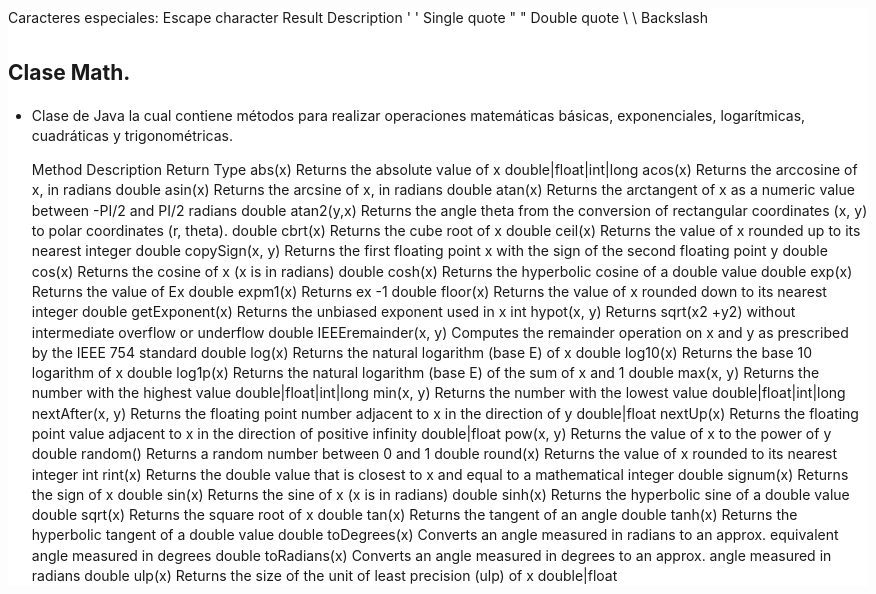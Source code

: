 Caracteres especiales:
Escape character	Result	Description
\'		'			Single quote
\"		"			Double quote
\\		\			Backslash


## Clase Math.
- Clase de Java la cual contiene métodos para realizar operaciones matemáticas básicas, exponenciales, logarítmicas, cuadráticas y trigonométricas.

	Method					Description	Return Type
	abs(x)					Returns the absolute value of x																					double|float|int|long
	acos(x)					Returns the arccosine of x, in radians																					double
	asin(x)					Returns the arcsine of x, in radians																					double
	atan(x)					Returns the arctangent of x as a numeric value between -PI/2 and PI/2 radians											double
	atan2(y,x)				Returns the angle theta from the conversion of rectangular coordinates (x, y) to polar coordinates (r, theta).			double
	cbrt(x)					Returns the cube root of x																								double
	ceil(x)					Returns the value of x rounded up to its nearest integer																double
	copySign(x, y)			Returns the first floating point x with the sign of the second floating point y											double
	cos(x)					Returns the cosine of x (x is in radians)																				double
	cosh(x)					Returns the hyperbolic cosine of a double value																			double
	exp(x)					Returns the value of Ex																									double
	expm1(x)				Returns ex -1																											double
	floor(x)				Returns the value of x rounded down to its nearest integer																double
	getExponent(x)			Returns the unbiased exponent used in x																					int
	hypot(x, y)				Returns sqrt(x2 +y2) without intermediate overflow or underflow															double
	IEEEremainder(x, y)		Computes the remainder operation on x and y as prescribed by the IEEE 754 standard										double
	log(x)					Returns the natural logarithm (base E) of x																				double
	log10(x)				Returns the base 10 logarithm of x																						double
	log1p(x)				Returns the natural logarithm (base E) of the sum of x and 1															double
	max(x, y)				Returns the number with the highest value																		double|float|int|long
	min(x, y)				Returns the number with the lowest value																		double|float|int|long
	nextAfter(x, y)			Returns the floating point number adjacent to x in the direction of y												double|float
	nextUp(x)				Returns the floating point value adjacent to x in the direction of positive infinity								double|float
	pow(x, y)				Returns the value of x to the power of y																				double
	random()				Returns a random number between 0 and 1																					double
	round(x)				Returns the value of x rounded to its nearest integer																	int
	rint(x)					Returns the double value that is closest to x and equal to a mathematical integer										double
	signum(x)				Returns the sign of x																									double
	sin(x)					Returns the sine of x (x is in radians)																					double
	sinh(x)					Returns the hyperbolic sine of a double value																			double
	sqrt(x)					Returns the square root of x																							double
	tan(x)					Returns the tangent of an angle																							double
	tanh(x)					Returns the hyperbolic tangent of a double value																		double
	toDegrees(x)			Converts an angle measured in radians to an approx. equivalent angle measured in degrees								double
	toRadians(x)			Converts an angle measured in degrees to an approx. angle measured in radians											double
	ulp(x)					Returns the size of the unit of least precision (ulp) of x															double|float

